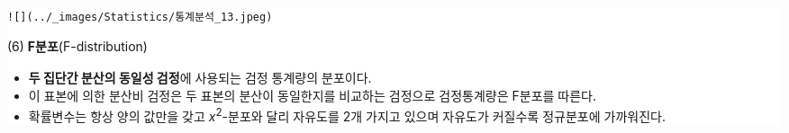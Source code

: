     ![](../_images/Statistics/통계분석_13.jpeg)

(6) **F분포**(F-distribution)

- **두 집단간 분산의 동일성 검정**에 사용되는 검정 통계량의 분포이다.
- 이 표본에 의한 분산비 검정은 두 표본의 분산이 동일한지를 비교하는 검정으로 검정통계량은 F분포를 따른다.
- 확률변수는 항상 양의 값만을 갖고 $x^2$-분포와 달리 자유도를 2개 가지고 있으며 자유도가 커질수록 정규분포에 가까워진다.
